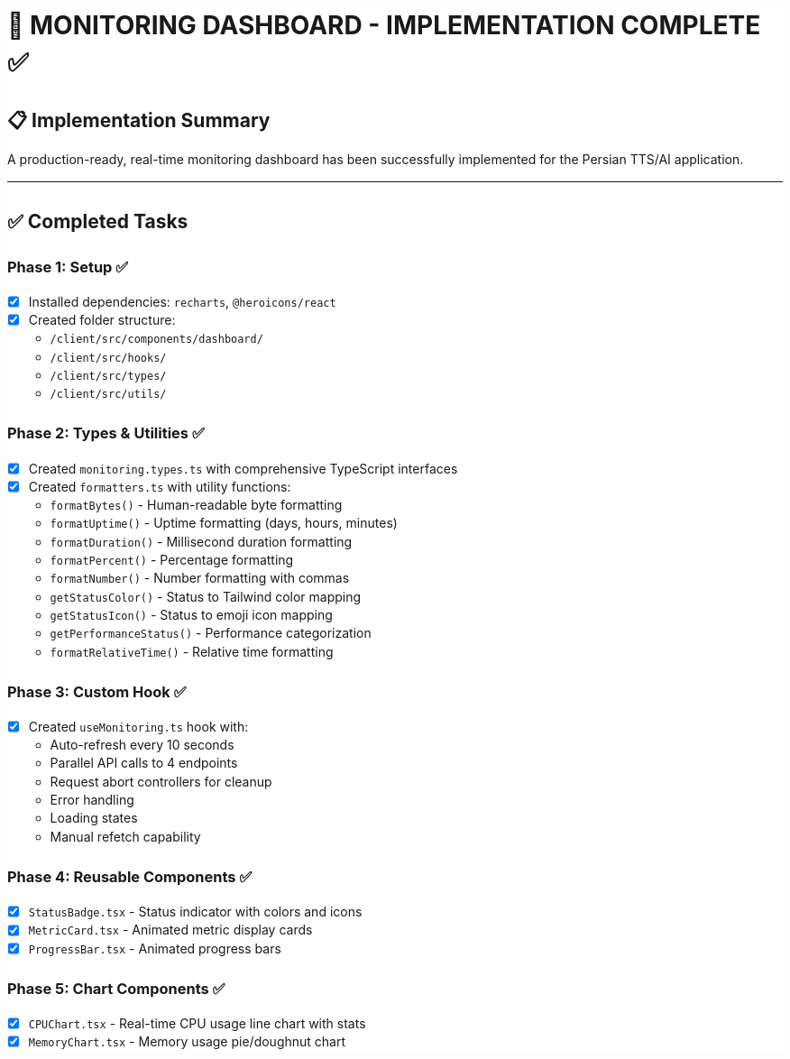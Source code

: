 # 🎨 MONITORING DASHBOARD - IMPLEMENTATION COMPLETE ✅

## 📋 Implementation Summary

A production-ready, real-time monitoring dashboard has been successfully implemented for the Persian TTS/AI application.

---

## ✅ Completed Tasks

### Phase 1: Setup ✅
- [x] Installed dependencies: `recharts`, `@heroicons/react`
- [x] Created folder structure:
  - `/client/src/components/dashboard/`
  - `/client/src/hooks/`
  - `/client/src/types/`
  - `/client/src/utils/`

### Phase 2: Types & Utilities ✅
- [x] Created `monitoring.types.ts` with comprehensive TypeScript interfaces
- [x] Created `formatters.ts` with utility functions:
  - `formatBytes()` - Human-readable byte formatting
  - `formatUptime()` - Uptime formatting (days, hours, minutes)
  - `formatDuration()` - Millisecond duration formatting
  - `formatPercent()` - Percentage formatting
  - `formatNumber()` - Number formatting with commas
  - `getStatusColor()` - Status to Tailwind color mapping
  - `getStatusIcon()` - Status to emoji icon mapping
  - `getPerformanceStatus()` - Performance categorization
  - `formatRelativeTime()` - Relative time formatting

### Phase 3: Custom Hook ✅
- [x] Created `useMonitoring.ts` hook with:
  - Auto-refresh every 10 seconds
  - Parallel API calls to 4 endpoints
  - Request abort controllers for cleanup
  - Error handling
  - Loading states
  - Manual refetch capability

### Phase 4: Reusable Components ✅
- [x] `StatusBadge.tsx` - Status indicator with colors and icons
- [x] `MetricCard.tsx` - Animated metric display cards
- [x] `ProgressBar.tsx` - Animated progress bars

### Phase 5: Chart Components ✅
- [x] `CPUChart.tsx` - Real-time CPU usage line chart with stats
- [x] `MemoryChart.tsx` - Memory usage pie/doughnut chart
